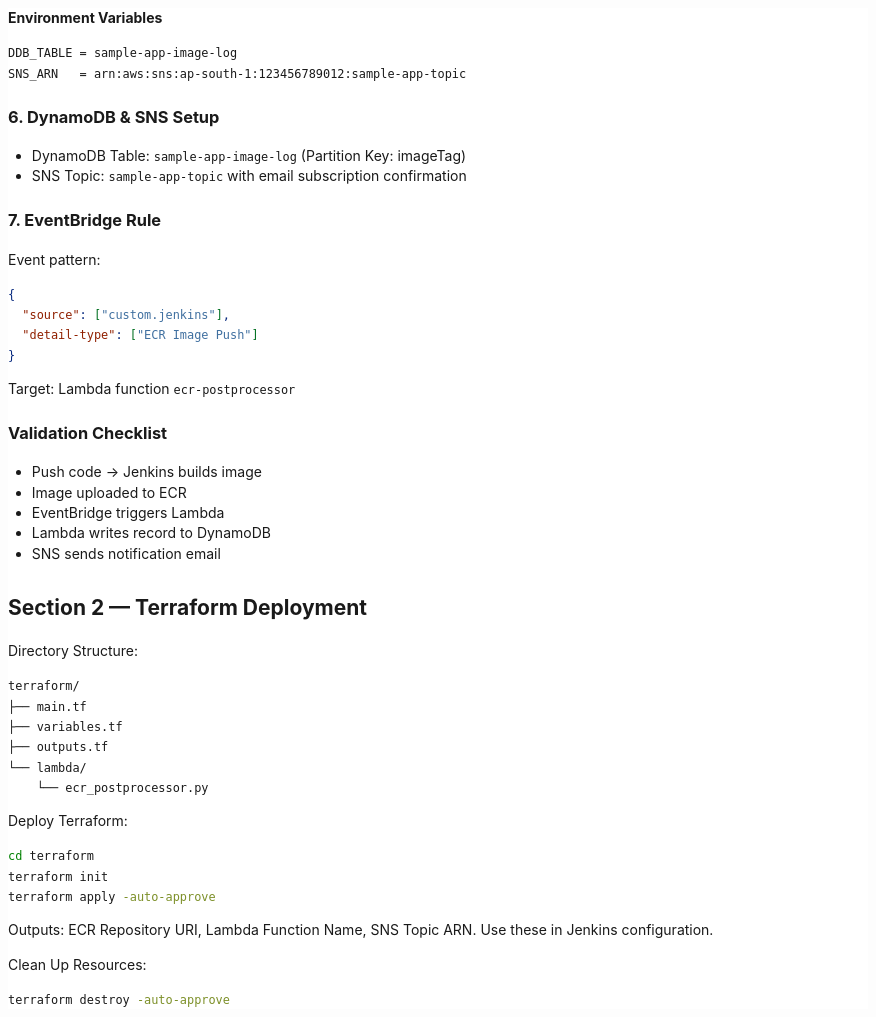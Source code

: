 **Environment Variables**  
```
DDB_TABLE = sample-app-image-log
SNS_ARN   = arn:aws:sns:ap-south-1:123456789012:sample-app-topic
```

### 6. DynamoDB & SNS Setup
- DynamoDB Table: `sample-app-image-log` (Partition Key: imageTag)  
- SNS Topic: `sample-app-topic` with email subscription confirmation  

### 7. EventBridge Rule
Event pattern:
```json
{
  "source": ["custom.jenkins"],
  "detail-type": ["ECR Image Push"]
}
```
Target: Lambda function `ecr-postprocessor`  

### Validation Checklist
- Push code → Jenkins builds image  
- Image uploaded to ECR  
- EventBridge triggers Lambda  
- Lambda writes record to DynamoDB  
- SNS sends notification email  

## Section 2 — Terraform Deployment
Directory Structure:
```
terraform/
├── main.tf
├── variables.tf
├── outputs.tf
└── lambda/
    └── ecr_postprocessor.py
```

Deploy Terraform:
```bash
cd terraform
terraform init
terraform apply -auto-approve
```

Outputs: ECR Repository URI, Lambda Function Name, SNS Topic ARN. Use these in Jenkins configuration.

Clean Up Resources:
```bash
terraform destroy -auto-approve
```
